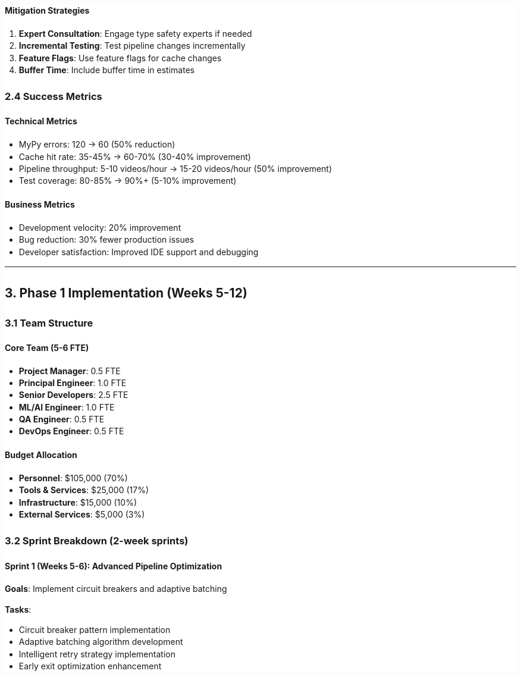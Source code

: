 #### Mitigation Strategies

1. **Expert Consultation**: Engage type safety experts if needed
2. **Incremental Testing**: Test pipeline changes incrementally
3. **Feature Flags**: Use feature flags for cache changes
4. **Buffer Time**: Include buffer time in estimates

### 2.4 Success Metrics

#### Technical Metrics

- MyPy errors: 120 → 60 (50% reduction)
- Cache hit rate: 35-45% → 60-70% (30-40% improvement)
- Pipeline throughput: 5-10 videos/hour → 15-20 videos/hour (50% improvement)
- Test coverage: 80-85% → 90%+ (5-10% improvement)

#### Business Metrics

- Development velocity: 20% improvement
- Bug reduction: 30% fewer production issues
- Developer satisfaction: Improved IDE support and debugging

---

## 3. Phase 1 Implementation (Weeks 5-12)

### 3.1 Team Structure

#### Core Team (5-6 FTE)

- **Project Manager**: 0.5 FTE
- **Principal Engineer**: 1.0 FTE
- **Senior Developers**: 2.5 FTE
- **ML/AI Engineer**: 1.0 FTE
- **QA Engineer**: 0.5 FTE
- **DevOps Engineer**: 0.5 FTE

#### Budget Allocation

- **Personnel**: $105,000 (70%)
- **Tools & Services**: $25,000 (17%)
- **Infrastructure**: $15,000 (10%)
- **External Services**: $5,000 (3%)

### 3.2 Sprint Breakdown (2-week sprints)

#### Sprint 1 (Weeks 5-6): Advanced Pipeline Optimization

**Goals**: Implement circuit breakers and adaptive batching

**Tasks**:

- Circuit breaker pattern implementation
- Adaptive batching algorithm development
- Intelligent retry strategy implementation
- Early exit optimization enhancement
